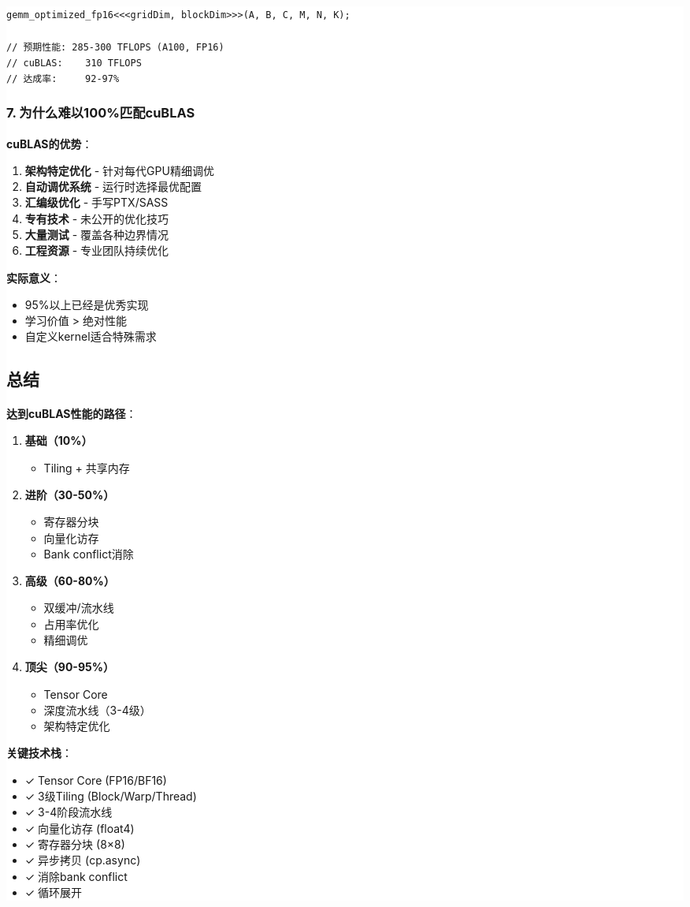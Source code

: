 ```cuda
gemm_optimized_fp16<<<gridDim, blockDim>>>(A, B, C, M, N, K);

// 预期性能: 285-300 TFLOPS (A100, FP16)
// cuBLAS:    310 TFLOPS
// 达成率:     92-97%
```

### 7. 为什么难以100%匹配cuBLAS

**cuBLAS的优势**：
1. **架构特定优化** - 针对每代GPU精细调优
2. **自动调优系统** - 运行时选择最优配置
3. **汇编级优化** - 手写PTX/SASS
4. **专有技术** - 未公开的优化技巧
5. **大量测试** - 覆盖各种边界情况
6. **工程资源** - 专业团队持续优化

**实际意义**：
- 95%以上已经是优秀实现
- 学习价值 > 绝对性能
- 自定义kernel适合特殊需求

## 总结

**达到cuBLAS性能的路径**：

1. **基础（10%）**
   - Tiling + 共享内存

2. **进阶（30-50%）**
   - 寄存器分块
   - 向量化访存
   - Bank conflict消除

3. **高级（60-80%）**
   - 双缓冲/流水线
   - 占用率优化
   - 精细调优

4. **顶尖（90-95%）**
   - Tensor Core
   - 深度流水线（3-4级）
   - 架构特定优化

**关键技术栈**：
- ✓ Tensor Core (FP16/BF16)
- ✓ 3级Tiling (Block/Warp/Thread)
- ✓ 3-4阶段流水线
- ✓ 向量化访存 (float4)
- ✓ 寄存器分块 (8×8)
- ✓ 异步拷贝 (cp.async)
- ✓ 消除bank conflict
- ✓ 循环展开
